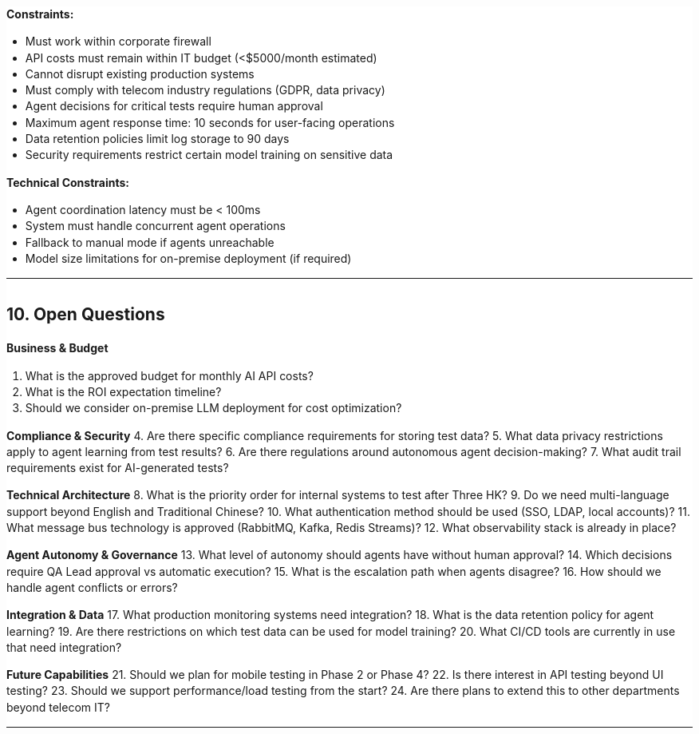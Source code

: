 **Constraints:**
- Must work within corporate firewall
- API costs must remain within IT budget (<$5000/month estimated)
- Cannot disrupt existing production systems
- Must comply with telecom industry regulations (GDPR, data privacy)
- Agent decisions for critical tests require human approval
- Maximum agent response time: 10 seconds for user-facing operations
- Data retention policies limit log storage to 90 days
- Security requirements restrict certain model training on sensitive data

**Technical Constraints:**
- Agent coordination latency must be < 100ms
- System must handle concurrent agent operations
- Fallback to manual mode if agents unreachable
- Model size limitations for on-premise deployment (if required)

---

## 10. Open Questions

**Business & Budget**
1. What is the approved budget for monthly AI API costs?
2. What is the ROI expectation timeline?
3. Should we consider on-premise LLM deployment for cost optimization?

**Compliance & Security**
4. Are there specific compliance requirements for storing test data?
5. What data privacy restrictions apply to agent learning from test results?
6. Are there regulations around autonomous agent decision-making?
7. What audit trail requirements exist for AI-generated tests?

**Technical Architecture**
8. What is the priority order for internal systems to test after Three HK?
9. Do we need multi-language support beyond English and Traditional Chinese?
10. What authentication method should be used (SSO, LDAP, local accounts)?
11. What message bus technology is approved (RabbitMQ, Kafka, Redis Streams)?
12. What observability stack is already in place?

**Agent Autonomy & Governance**
13. What level of autonomy should agents have without human approval?
14. Which decisions require QA Lead approval vs automatic execution?
15. What is the escalation path when agents disagree?
16. How should we handle agent conflicts or errors?

**Integration & Data**
17. What production monitoring systems need integration?
18. What is the data retention policy for agent learning?
19. Are there restrictions on which test data can be used for model training?
20. What CI/CD tools are currently in use that need integration?

**Future Capabilities**
21. Should we plan for mobile testing in Phase 2 or Phase 4?
22. Is there interest in API testing beyond UI testing?
23. Should we support performance/load testing from the start?
24. Are there plans to extend this to other departments beyond telecom IT?

---